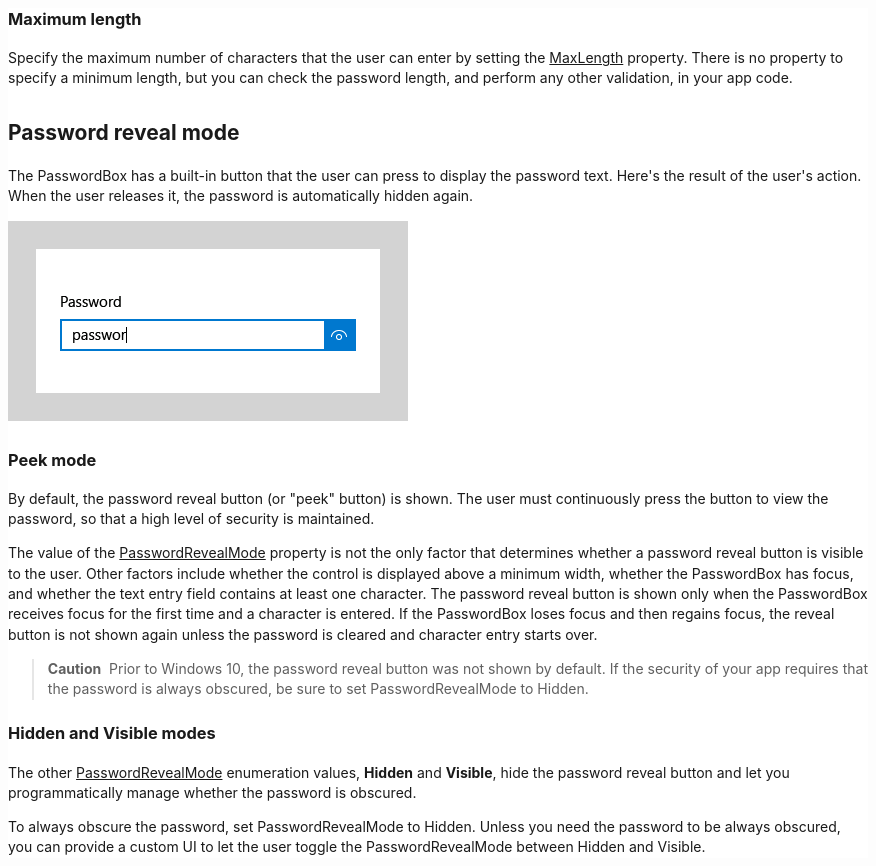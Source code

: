### Maximum length

Specify the maximum number of characters that the user can enter by setting the [MaxLength](https://msdn.microsoft.com/library/windows/apps/xaml/windows.ui.xaml.controls.passwordbox.maxlength.aspx) property. There is no property to specify a minimum length, but you can check the password length, and perform any other validation, in your app code.

## Password reveal mode

The PasswordBox has a built-in button that the user can press to display the password text. Here's the result of the user's action. When the user releases it, the password is automatically hidden again.

![Password box text revealed](images/passwordbox-text-reveal.png)

### Peek mode

By default, the password reveal button (or "peek" button) is shown. The user must continuously press the button to view the password, so that a high level of security is maintained.

The value of the [PasswordRevealMode](https://msdn.microsoft.com/library/windows/apps/xaml/windows.ui.xaml.controls.passwordbox.passwordrevealmode.aspx) property is not the only factor that determines whether a password reveal button is visible to the user. Other factors include whether the control is displayed above a minimum width, whether the PasswordBox has focus, and whether the text entry field contains at least one character. The password reveal button is shown only when the PasswordBox receives focus for the first time and a character is entered. If the PasswordBox loses focus and then regains focus, the reveal button is not shown again unless the password is cleared and character entry starts over.

> **Caution**&nbsp;&nbsp;Prior to Windows 10, the password reveal button was not shown by default. If the security of your app requires that the password is always obscured, be sure to set PasswordRevealMode to Hidden.

### Hidden and Visible modes

The other [PasswordRevealMode](https://msdn.microsoft.com/library/windows/apps/xaml/windows.ui.xaml.controls.passwordrevealmode.aspx) enumeration values, **Hidden** and **Visible**, hide the password reveal button and let you programmatically manage whether the password is obscured.

To always obscure the password, set PasswordRevealMode to Hidden. Unless you need the password to be always obscured, you can provide a custom UI to let the user toggle the PasswordRevealMode between Hidden and Visible.
